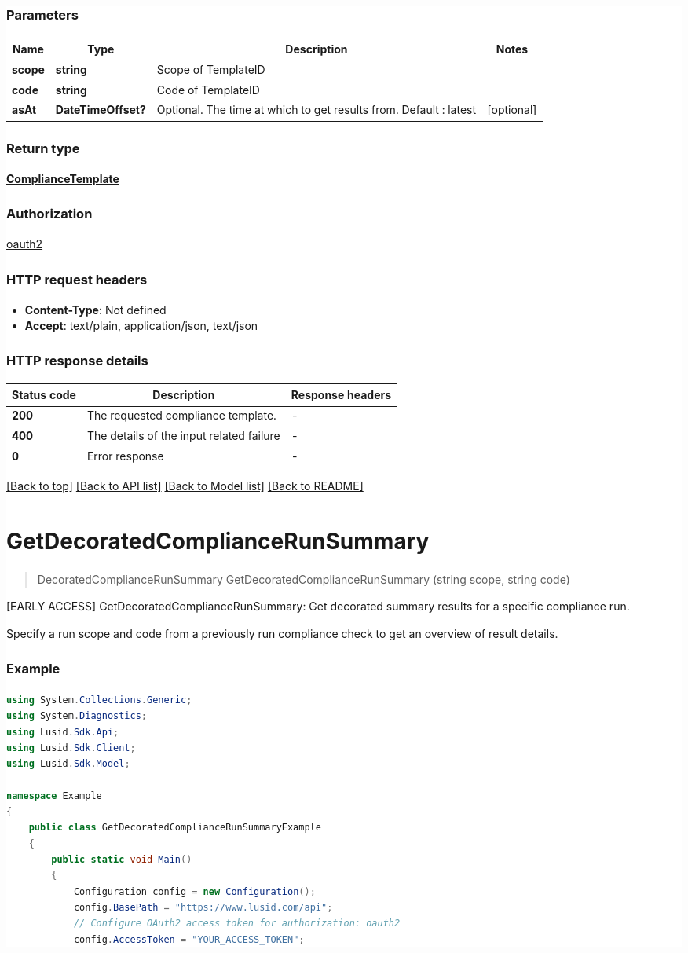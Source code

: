 ### Parameters

Name | Type | Description  | Notes
------------- | ------------- | ------------- | -------------
 **scope** | **string**| Scope of TemplateID | 
 **code** | **string**| Code of TemplateID | 
 **asAt** | **DateTimeOffset?**| Optional. The time at which to get results from. Default : latest | [optional] 

### Return type

[**ComplianceTemplate**](ComplianceTemplate.md)

### Authorization

[oauth2](../README.md#oauth2)

### HTTP request headers

 - **Content-Type**: Not defined
 - **Accept**: text/plain, application/json, text/json


### HTTP response details
| Status code | Description | Response headers |
|-------------|-------------|------------------|
| **200** | The requested compliance template. |  -  |
| **400** | The details of the input related failure |  -  |
| **0** | Error response |  -  |

[[Back to top]](#) [[Back to API list]](../README.md#documentation-for-api-endpoints) [[Back to Model list]](../README.md#documentation-for-models) [[Back to README]](../README.md)

<a name="getdecoratedcompliancerunsummary"></a>
# **GetDecoratedComplianceRunSummary**
> DecoratedComplianceRunSummary GetDecoratedComplianceRunSummary (string scope, string code)

[EARLY ACCESS] GetDecoratedComplianceRunSummary: Get decorated summary results for a specific compliance run.

Specify a run scope and code from a previously run compliance check to get an overview of result details.

### Example
```csharp
using System.Collections.Generic;
using System.Diagnostics;
using Lusid.Sdk.Api;
using Lusid.Sdk.Client;
using Lusid.Sdk.Model;

namespace Example
{
    public class GetDecoratedComplianceRunSummaryExample
    {
        public static void Main()
        {
            Configuration config = new Configuration();
            config.BasePath = "https://www.lusid.com/api";
            // Configure OAuth2 access token for authorization: oauth2
            config.AccessToken = "YOUR_ACCESS_TOKEN";

```